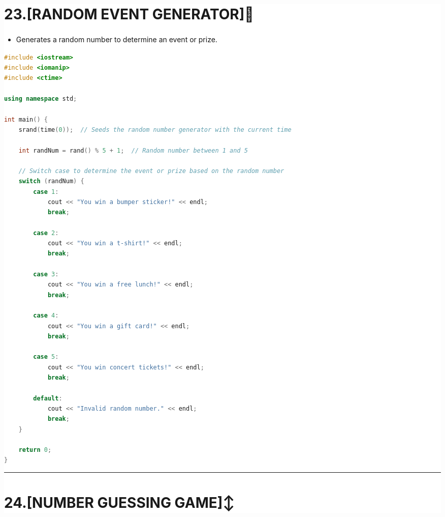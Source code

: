 
# 23.[RANDOM EVENT GENERATOR]🎁 

- Generates a random number to determine an event or prize.

```cpp
#include <iostream>
#include <iomanip>
#include <ctime>

using namespace std;

int main() {
    srand(time(0));  // Seeds the random number generator with the current time

    int randNum = rand() % 5 + 1;  // Random number between 1 and 5

    // Switch case to determine the event or prize based on the random number
    switch (randNum) {
        case 1:
            cout << "You win a bumper sticker!" << endl;
            break;

        case 2:
            cout << "You win a t-shirt!" << endl;
            break;

        case 3:
            cout << "You win a free lunch!" << endl;
            break;

        case 4:
            cout << "You win a gift card!" << endl;
            break;

        case 5:
            cout << "You win concert tickets!" << endl;
            break;

        default:
            cout << "Invalid random number." << endl;
            break;
    }

    return 0;
}
```

---

# 24.[NUMBER GUESSING GAME]↕️  
